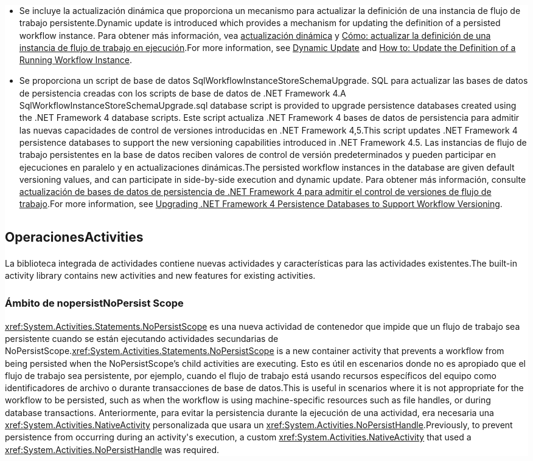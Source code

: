 - <span data-ttu-id="2855b-122">Se incluye la actualización dinámica que proporciona un mecanismo para actualizar la definición de una instancia de flujo de trabajo persistente.</span><span class="sxs-lookup"><span data-stu-id="2855b-122">Dynamic update is introduced which provides a mechanism for updating the definition of a persisted workflow instance.</span></span> <span data-ttu-id="2855b-123">Para obtener más información, vea [actualización dinámica](dynamic-update.md) y [Cómo: actualizar la definición de una instancia de flujo de trabajo en ejecución](how-to-update-the-definition-of-a-running-workflow-instance.md).</span><span class="sxs-lookup"><span data-stu-id="2855b-123">For more information, see [Dynamic Update](dynamic-update.md) and [How to: Update the Definition of a Running Workflow Instance](how-to-update-the-definition-of-a-running-workflow-instance.md).</span></span>

- <span data-ttu-id="2855b-124">Se proporciona un script de base de datos SqlWorkflowInstanceStoreSchemaUpgrade. SQL para actualizar las bases de datos de persistencia creadas con los scripts de base de datos de .NET Framework 4.</span><span class="sxs-lookup"><span data-stu-id="2855b-124">A SqlWorkflowInstanceStoreSchemaUpgrade.sql database script is provided to upgrade persistence databases created using the .NET Framework 4 database scripts.</span></span> <span data-ttu-id="2855b-125">Este script actualiza .NET Framework 4 bases de datos de persistencia para admitir las nuevas capacidades de control de versiones introducidas en .NET Framework 4,5.</span><span class="sxs-lookup"><span data-stu-id="2855b-125">This script updates .NET Framework 4 persistence databases to support the new versioning capabilities introduced in .NET Framework 4.5.</span></span> <span data-ttu-id="2855b-126">Las instancias de flujo de trabajo persistentes en la base de datos reciben valores de control de versión predeterminados y pueden participar en ejecuciones en paralelo y en actualizaciones dinámicas.</span><span class="sxs-lookup"><span data-stu-id="2855b-126">The persisted workflow instances in the database are given default versioning values, and can participate in side-by-side execution and dynamic update.</span></span> <span data-ttu-id="2855b-127">Para obtener más información, consulte [actualización de bases de datos de persistencia de .NET Framework 4 para admitir el control de versiones de flujo de trabajo](using-workflowidentity-and-versioning.md#UpdatingWF4PersistenceDatabases).</span><span class="sxs-lookup"><span data-stu-id="2855b-127">For more information, see [Upgrading .NET Framework 4 Persistence Databases to Support Workflow Versioning](using-workflowidentity-and-versioning.md#UpdatingWF4PersistenceDatabases).</span></span>

## <a name="BKMK_NewActivities"></a><span data-ttu-id="2855b-128">Operaciones</span><span class="sxs-lookup"><span data-stu-id="2855b-128">Activities</span></span>

<span data-ttu-id="2855b-129">La biblioteca integrada de actividades contiene nuevas actividades y características para las actividades existentes.</span><span class="sxs-lookup"><span data-stu-id="2855b-129">The built-in activity library contains new activities and new features for existing activities.</span></span>

### <a name="BKMK_NoPersistScope"></a><span data-ttu-id="2855b-130">Ámbito de nopersist</span><span class="sxs-lookup"><span data-stu-id="2855b-130">NoPersist Scope</span></span>

<span data-ttu-id="2855b-131"><xref:System.Activities.Statements.NoPersistScope> es una nueva actividad de contenedor que impide que un flujo de trabajo sea persistente cuando se están ejecutando actividades secundarias de NoPersistScope.</span><span class="sxs-lookup"><span data-stu-id="2855b-131"><xref:System.Activities.Statements.NoPersistScope> is a new container activity that prevents a workflow from being persisted when the NoPersistScope’s child activities are executing.</span></span> <span data-ttu-id="2855b-132">Esto es útil en escenarios donde no es apropiado que el flujo de trabajo sea persistente, por ejemplo, cuando el flujo de trabajo está usando recursos específicos del equipo como identificadores de archivo o durante transacciones de base de datos.</span><span class="sxs-lookup"><span data-stu-id="2855b-132">This is useful in scenarios where it is not appropriate for the workflow to be persisted, such as when the workflow is using machine-specific resources such as file handles, or during database transactions.</span></span> <span data-ttu-id="2855b-133">Anteriormente, para evitar la persistencia durante la ejecución de una actividad, era necesaria una <xref:System.Activities.NativeActivity> personalizada que usara un <xref:System.Activities.NoPersistHandle>.</span><span class="sxs-lookup"><span data-stu-id="2855b-133">Previously, to prevent persistence from occurring during an activity's execution, a custom <xref:System.Activities.NativeActivity> that used a <xref:System.Activities.NoPersistHandle> was required.</span></span>
